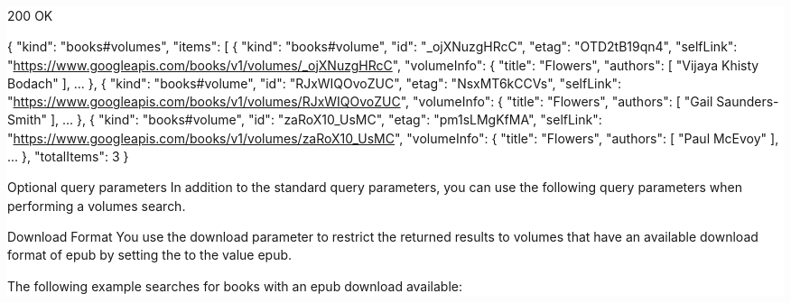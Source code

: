 200 OK

{
 "kind": "books#volumes",
 "items": [
  {
   "kind": "books#volume",
   "id": "_ojXNuzgHRcC",
   "etag": "OTD2tB19qn4",
   "selfLink": "https://www.googleapis.com/books/v1/volumes/_ojXNuzgHRcC",
   "volumeInfo": {
    "title": "Flowers",
    "authors": [
     "Vijaya Khisty Bodach"
    ],
   ...
  },
  {
   "kind": "books#volume",
   "id": "RJxWIQOvoZUC",
   "etag": "NsxMT6kCCVs",
   "selfLink": "https://www.googleapis.com/books/v1/volumes/RJxWIQOvoZUC",
   "volumeInfo": {
    "title": "Flowers",
    "authors": [
     "Gail Saunders-Smith"
    ],
    ...
  },
  {
   "kind": "books#volume",
   "id": "zaRoX10_UsMC",
   "etag": "pm1sLMgKfMA",
   "selfLink": "https://www.googleapis.com/books/v1/volumes/zaRoX10_UsMC",
   "volumeInfo": {
    "title": "Flowers",
    "authors": [
     "Paul McEvoy"
    ],
    ...
  },
  "totalItems": 3
}

Optional query parameters
In addition to the standard query parameters, you can use the following query parameters when performing a volumes search.

Download Format
You use the download parameter to restrict the returned results to volumes that have an available download format of epub by setting the to the value epub.

The following example searches for books with an epub download available:
